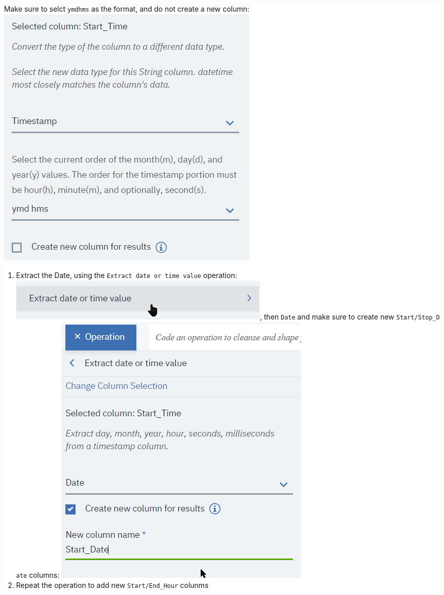    Make sure to selct `ymdhms` as the format, and do not create a new column: ![](Lab1-GettingStarted/20180924_7ccef8c5.png)
1. Extract the Date, using the `Extract date or time value` operation: ![](Lab1-GettingStarted/20180924_9dc5a504.png),
   then `Date` and make sure to create new `Start/Stop_Date` columns: ![](Lab1-GettingStarted/20180924_b335c0ef.png)
1. Repeat the operation to add new `Start/End_Hour` colunms
